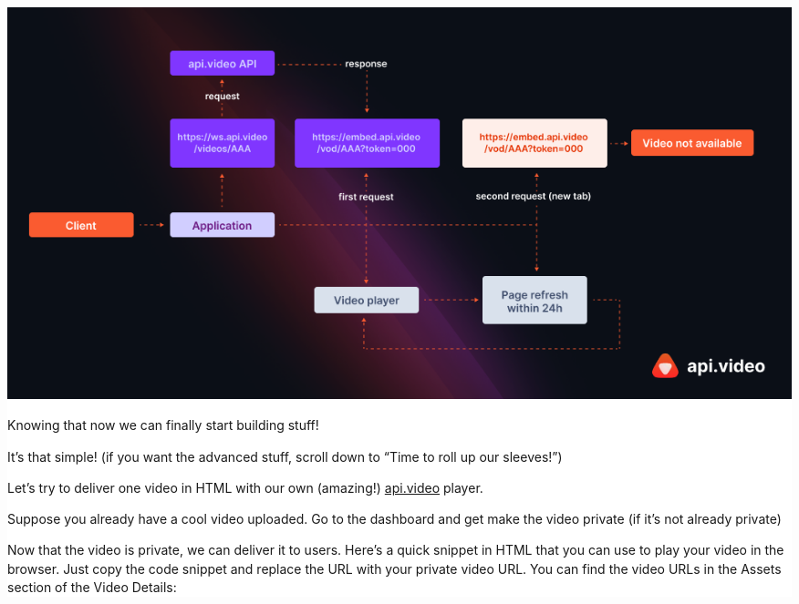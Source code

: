 ![](/_assets/private-videos.png)

Knowing that now we can finally start building stuff! 

It’s that simple! (if you want the advanced stuff, scroll down to “Time to roll up our sleeves!”)

Let’s try to deliver one video in HTML with our own (amazing!) [api.video](http://api.video) player. 

Suppose you already have a cool video uploaded. Go to the dashboard and get make the video private (if it’s not already private)


<iframe src="https://embed.api.video/vod/vi4kk18yNkfxYL6KQYmz4SaC" width="100%" height="500px"></iframe>

Now that the video is private, we can deliver it to users. Here’s a quick snippet in HTML that you can use to play your video in the browser. Just copy the code snippet and replace the URL with your private video URL. You can find the video URLs in the Assets section of the Video Details:
